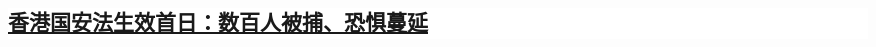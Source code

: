 
[香港国安法生效首日：数百人被捕、恐惧蔓延](https://cn.nytimes.com/china/20200702/hong-kong-security-law-china/)
------
